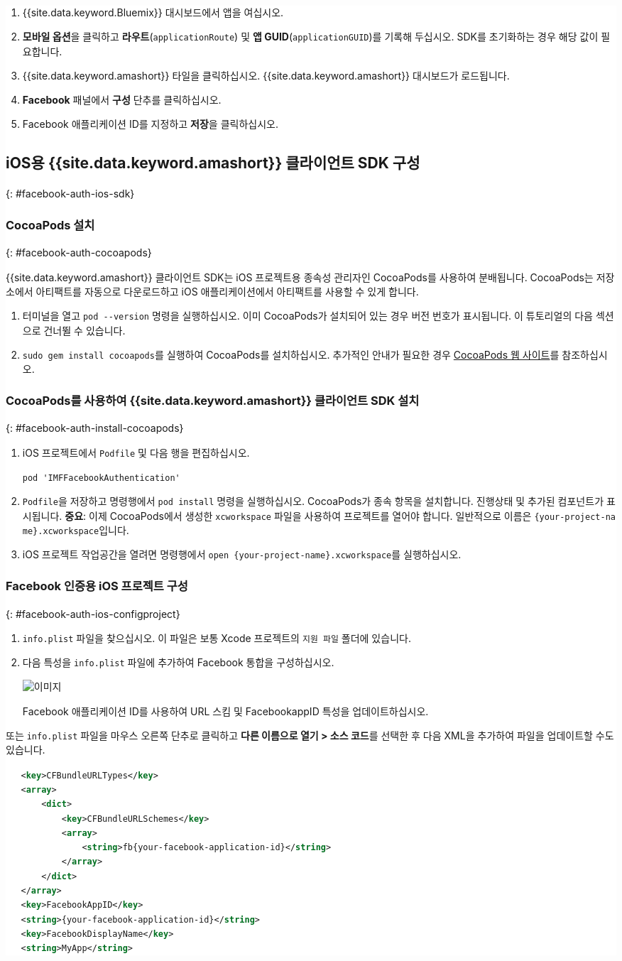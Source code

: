 1. {{site.data.keyword.Bluemix}} 대시보드에서 앱을 여십시오. 

1. **모바일 옵션**을 클릭하고 **라우트**(`applicationRoute`) 및 **앱 GUID**(`applicationGUID`)를 기록해 두십시오. SDK를 초기화하는 경우 해당 값이 필요합니다. 

1. {{site.data.keyword.amashort}} 타일을 클릭하십시오. {{site.data.keyword.amashort}} 대시보드가 로드됩니다. 

1. **Facebook** 패널에서 **구성** 단추를 클릭하십시오. 

1. Facebook 애플리케이션 ID를 지정하고 **저장**을 클릭하십시오. 

## iOS용 {{site.data.keyword.amashort}} 클라이언트 SDK 구성
{: #facebook-auth-ios-sdk}

### CocoaPods 설치
{: #facebook-auth-cocoapods}

{{site.data.keyword.amashort}} 클라이언트 SDK는 iOS 프로젝트용 종속성 관리자인 CocoaPods를 사용하여 분배됩니다. CocoaPods는 저장소에서 아티팩트를 자동으로 다운로드하고 iOS 애플리케이션에서 아티팩트를 사용할 수 있게 합니다. 

1. 터미널을 열고 `pod --version` 명령을 실행하십시오. 이미 CocoaPods가 설치되어 있는 경우 버전 번호가 표시됩니다. 이 튜토리얼의 다음 섹션으로 건너뛸 수 있습니다. 

1. `sudo gem install cocoapods`를 실행하여 CocoaPods를 설치하십시오. 추가적인 안내가 필요한 경우 [CocoaPods 웹 사이트](https://cocoapods.org/)를 참조하십시오. 

### CocoaPods를 사용하여 {{site.data.keyword.amashort}} 클라이언트 SDK 설치
{: #facebook-auth-install-cocoapods}

1. iOS 프로젝트에서 `Podfile` 및 다음 행을 편집하십시오. 

	```
	pod 'IMFFacebookAuthentication'
	```

1. `Podfile`을 저장하고 명령행에서 `pod install` 명령을 실행하십시오. CocoaPods가 종속 항목을 설치합니다. 진행상태 및 추가된 컴포넌트가 표시됩니다.
**중요**: 이제 CocoaPods에서 생성한 `xcworkspace` 파일을 사용하여 프로젝트를 열어야 합니다. 일반적으로 이름은 `{your-project-name}.xcworkspace`입니다.   

1. iOS 프로젝트 작업공간을 열려면 명령행에서 `open {your-project-name}.xcworkspace`를 실행하십시오. 

### Facebook 인증용 iOS 프로젝트 구성
{: #facebook-auth-ios-configproject}

1. `info.plist` 파일을 찾으십시오. 이 파일은 보통 Xcode 프로젝트의 `지원 파일` 폴더에 있습니다. 

1. 다음 특성을 `info.plist` 파일에 추가하여 Facebook 통합을 구성하십시오. 

	![이미지](images/ios-facebook-infoplist-settings.png)

	Facebook 애플리케이션 ID를 사용하여 URL 스킴 및 FacebookappID 특성을 업데이트하십시오. 

또는 `info.plist` 파일을 마우스 오른쪽 단추로 클릭하고 **다른 이름으로 열기 > 소스 코드**를 선택한 후 다음 XML을 추가하여 파일을 업데이트할 수도 있습니다. 

 ```XML
	<key>CFBundleURLTypes</key>
	<array>
		<dict>
			<key>CFBundleURLSchemes</key>
			<array>
				<string>fb{your-facebook-application-id}</string>
			</array>
		</dict>
	</array>
	<key>FacebookAppID</key>
	<string>{your-facebook-application-id}</string>
	<key>FacebookDisplayName</key>
	<string>MyApp</string>
 ```